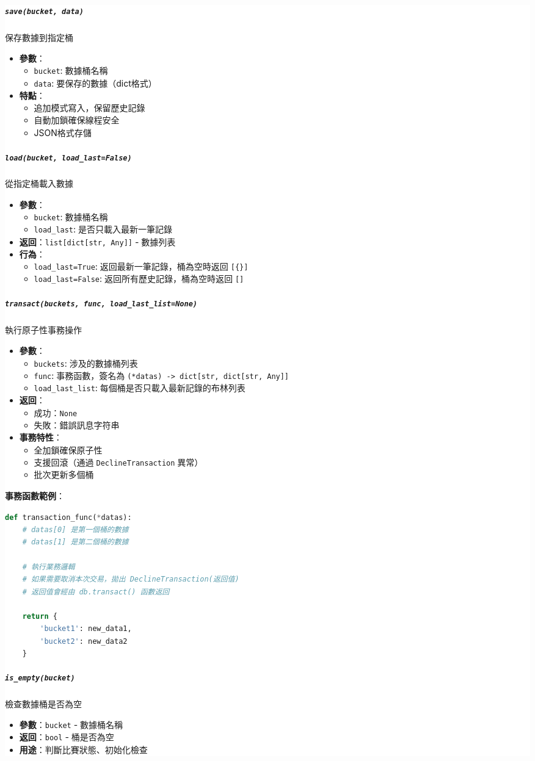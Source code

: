##### `save(bucket, data)`
保存數據到指定桶
- **參數**：
  - `bucket`: 數據桶名稱
  - `data`: 要保存的數據（dict格式）
- **特點**：
  - 追加模式寫入，保留歷史記錄
  - 自動加鎖確保線程安全
  - JSON格式存儲

##### `load(bucket, load_last=False)`
從指定桶載入數據
- **參數**：
  - `bucket`: 數據桶名稱
  - `load_last`: 是否只載入最新一筆記錄
- **返回**：`list[dict[str, Any]]` - 數據列表
- **行為**：
  - `load_last=True`: 返回最新一筆記錄，桶為空時返回 `[{}]`
  - `load_last=False`: 返回所有歷史記錄，桶為空時返回 `[]`

##### `transact(buckets, func, load_last_list=None)`
執行原子性事務操作
- **參數**：
  - `buckets`: 涉及的數據桶列表
  - `func`: 事務函數，簽名為 `(*datas) -> dict[str, dict[str, Any]]`
  - `load_last_list`: 每個桶是否只載入最新記錄的布林列表
- **返回**：
  - 成功：`None`
  - 失敗：錯誤訊息字符串
- **事務特性**：
  - 全加鎖確保原子性
  - 支援回滾（通過 `DeclineTransaction` 異常）
  - 批次更新多個桶

**事務函數範例**：
```python
def transaction_func(*datas):
    # datas[0] 是第一個桶的數據
    # datas[1] 是第二個桶的數據
    
    # 執行業務邏輯
    # 如果需要取消本次交易，拋出 DeclineTransaction(返回值)
    # 返回值會經由 db.transact() 函數返回
    
    return {
        'bucket1': new_data1,
        'bucket2': new_data2
    }
```

##### `is_empty(bucket)`
檢查數據桶是否為空
- **參數**：`bucket` - 數據桶名稱
- **返回**：`bool` - 桶是否為空
- **用途**：判斷比賽狀態、初始化檢查
